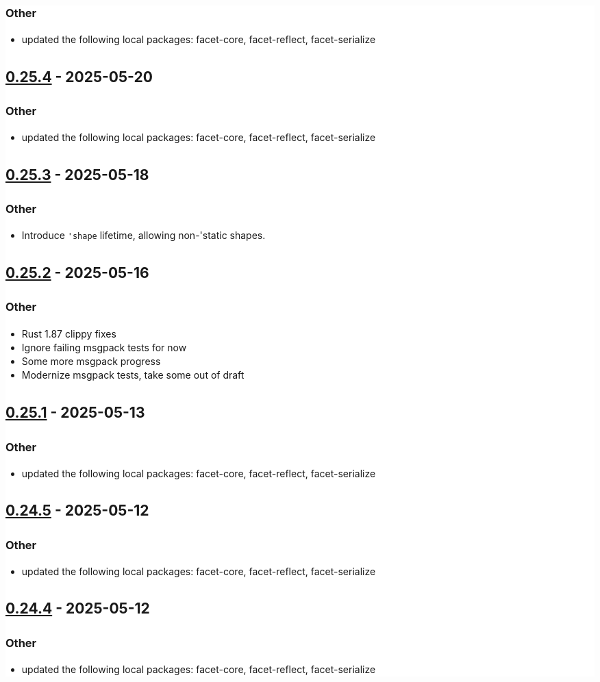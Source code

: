 ### Other

- updated the following local packages: facet-core, facet-reflect, facet-serialize

## [0.25.4](https://github.com/facet-rs/facet/compare/facet-msgpack-v0.25.3...facet-msgpack-v0.25.4) - 2025-05-20

### Other

- updated the following local packages: facet-core, facet-reflect, facet-serialize

## [0.25.3](https://github.com/facet-rs/facet/compare/facet-msgpack-v0.25.2...facet-msgpack-v0.25.3) - 2025-05-18

### Other

- Introduce `'shape` lifetime, allowing non-'static shapes.

## [0.25.2](https://github.com/facet-rs/facet/compare/facet-msgpack-v0.25.1...facet-msgpack-v0.25.2) - 2025-05-16

### Other

- Rust 1.87 clippy fixes
- Ignore failing msgpack tests for now
- Some more msgpack progress
- Modernize msgpack tests, take some out of draft

## [0.25.1](https://github.com/facet-rs/facet/compare/facet-msgpack-v0.25.0...facet-msgpack-v0.25.1) - 2025-05-13

### Other

- updated the following local packages: facet-core, facet-reflect, facet-serialize

## [0.24.5](https://github.com/facet-rs/facet/compare/facet-msgpack-v0.24.4...facet-msgpack-v0.24.5) - 2025-05-12

### Other

- updated the following local packages: facet-core, facet-reflect, facet-serialize

## [0.24.4](https://github.com/facet-rs/facet/compare/facet-msgpack-v0.24.3...facet-msgpack-v0.24.4) - 2025-05-12

### Other

- updated the following local packages: facet-core, facet-reflect, facet-serialize
